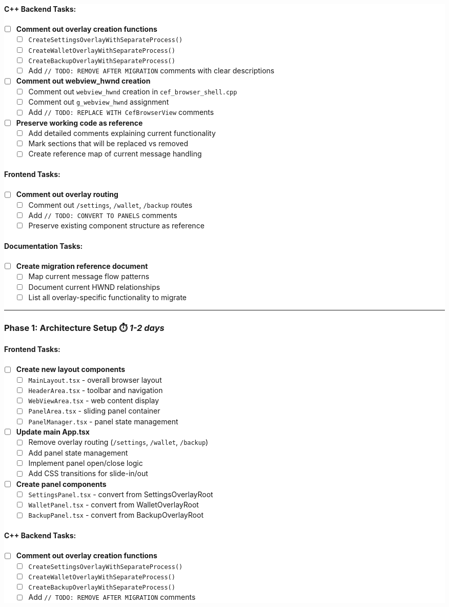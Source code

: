 #### **C++ Backend Tasks:**
- [ ] **Comment out overlay creation functions**
  - [ ] `CreateSettingsOverlayWithSeparateProcess()`
  - [ ] `CreateWalletOverlayWithSeparateProcess()`
  - [ ] `CreateBackupOverlayWithSeparateProcess()`
  - [ ] Add `// TODO: REMOVE AFTER MIGRATION` comments with clear descriptions

- [ ] **Comment out webview_hwnd creation**
  - [ ] Comment out `webview_hwnd` creation in `cef_browser_shell.cpp`
  - [ ] Comment out `g_webview_hwnd` assignment
  - [ ] Add `// TODO: REPLACE WITH CefBrowserView` comments

- [ ] **Preserve working code as reference**
  - [ ] Add detailed comments explaining current functionality
  - [ ] Mark sections that will be replaced vs removed
  - [ ] Create reference map of current message handling

#### **Frontend Tasks:**
- [ ] **Comment out overlay routing**
  - [ ] Comment out `/settings`, `/wallet`, `/backup` routes
  - [ ] Add `// TODO: CONVERT TO PANELS` comments
  - [ ] Preserve existing component structure as reference

#### **Documentation Tasks:**
- [ ] **Create migration reference document**
  - [ ] Map current message flow patterns
  - [ ] Document current HWND relationships
  - [ ] List all overlay-specific functionality to migrate

---

### **Phase 1: Architecture Setup** ⏱️ *1-2 days*

#### **Frontend Tasks:**
- [ ] **Create new layout components**
  - [ ] `MainLayout.tsx` - overall browser layout
  - [ ] `HeaderArea.tsx` - toolbar and navigation
  - [ ] `WebViewArea.tsx` - web content display
  - [ ] `PanelArea.tsx` - sliding panel container
  - [ ] `PanelManager.tsx` - panel state management

- [ ] **Update main App.tsx**
  - [ ] Remove overlay routing (`/settings`, `/wallet`, `/backup`)
  - [ ] Add panel state management
  - [ ] Implement panel open/close logic
  - [ ] Add CSS transitions for slide-in/out

- [ ] **Create panel components**
  - [ ] `SettingsPanel.tsx` - convert from SettingsOverlayRoot
  - [ ] `WalletPanel.tsx` - convert from WalletOverlayRoot
  - [ ] `BackupPanel.tsx` - convert from BackupOverlayRoot

#### **C++ Backend Tasks:**
- [ ] **Comment out overlay creation functions**
  - [ ] `CreateSettingsOverlayWithSeparateProcess()`
  - [ ] `CreateWalletOverlayWithSeparateProcess()`
  - [ ] `CreateBackupOverlayWithSeparateProcess()`
  - [ ] Add `// TODO: REMOVE AFTER MIGRATION` comments
